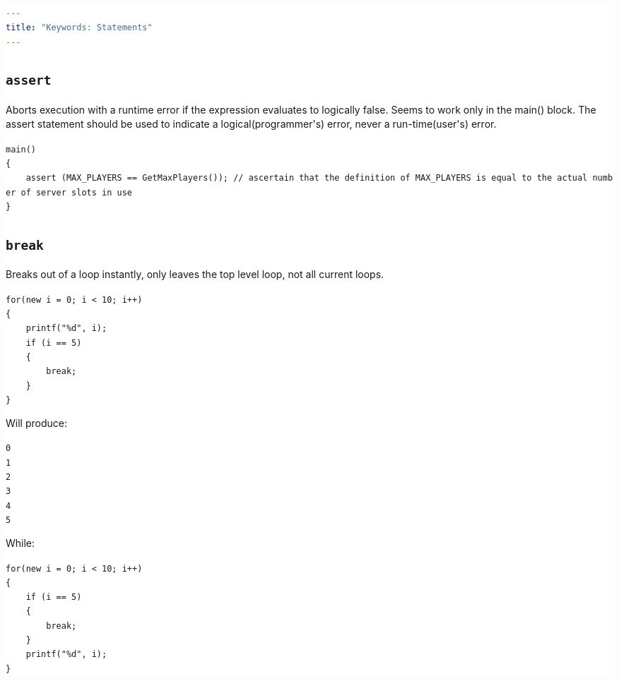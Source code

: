 ```yaml
---
title: "Keywords: Statements"
---
```


## `assert`

Aborts execution with a runtime error if the expression evaluates to logically false. Seems to work only in the main() block. The assert statement should be used to indicate a logical(programmer's) error, never a run-time(user's) error.

```pawn
main()
{
    assert (MAX_PLAYERS == GetMaxPlayers()); // ascertain that the definition of MAX_PLAYERS is equal to the actual number of server slots in use
}
```

## `break`

Breaks out of a loop instantly, only leaves the top level loop, not all current loops.

```pawn
for(new i = 0; i < 10; i++)
{
    printf("%d", i);
    if (i == 5)
    {
        break;
    }
}
```

Will produce:

```pawn
0
1
2
3
4
5
```

While:

```pawn
for(new i = 0; i < 10; i++)
{
    if (i == 5)
    {
        break;
    }
    printf("%d", i);
}
```
